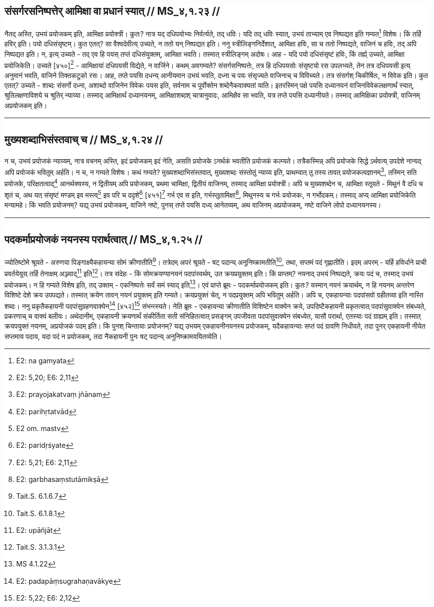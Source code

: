 ## संसर्गरसनिष्पत्तेर् आमिक्षा वा प्रधानं स्यात् // MS_४,१.२३ //

नैतद् अस्ति, उभयं प्रयोजकम् इति, आमिक्षा प्रयोक्त्री। कुतः? नात्र यद् दधिपयोभ्यः निर्वर्त्यते, तद् धविः। यदि तद् धविः स्यात्, उभयं ताभ्याम् एव निष्पद्यत इति गम्यत[^4/73] विशेषः। किं तर्हि हविर् इति। पयो दधिसंसृष्टम्। कुत एतत्? सा वैश्वदेवीत्य् उच्यते, न ततो यन् निष्पद्यत इति।
ननु स्त्रीलिङ्गनिर्देशात्, आमिक्षा हविः, सा च ततो निष्पद्यते, वाजिनं च हविः, तद् अपि निष्पद्यत इति। न, इत्य् उच्यते - तद् एव हि पयस् तप्तं दधिसंयुक्तम्, आमिक्षा भवति। तस्मात् स्त्रीलिङ्गम् अदोषः। आह - यदि पयो दधिसंसृष्टं हविः, किं तर्ह्य् उच्यते, आमिक्षा प्रयोजिकेति। उच्यते [४५०][^4/74] - आमिक्षायां दधिपयसी विद्येते, न वार्जिने। कथम् अवगम्यते? संसर्गसनिष्पत्तेः, तत्र हि दधिपयसोः संसृष्टयो रस उपलभ्यते, तेन तत्र दधिपयसी इत्य् अनुमानं भवति, वाजिने तिक्तकटुको रसः।
आह, तप्ते पयसि दधन्य् आनीयमान उभयं भवति, दध्ना च पयः संसृज्यते वाजिनाच् च विविच्यते। तत्र संसर्गश् चिकीर्षितः, न विवेक इति। कुत एतत्? उच्यते - शाब्दः संसर्गो दध्ना, अशाब्दो वाजिनेन विवेकः पयस इति, सर्वनाम च पूर्वोक्तेन शब्देनैकवाक्यतां याति। इतरस्मिन् पक्षे पयसि दध्यानयनं वाजिनविवेकलक्षणार्थं स्यात्, श्रुतिलक्षणाविशये च श्रुतिर् न्याय्या। तस्माद् आमिक्षार्थं दध्यानयनम्, आमिक्षाशब्दश् चात्रानुवादः, आमिक्षैव सा भवति, यत्र तप्ते पयसि दध्यानीयते। तस्माद् आमिक्षिका प्रयोक्त्री, वाजिनम् अप्रयोजकम् इति।


[^4/73]: E2: na gamyata

[^4/74]: E2: 5,20; E6: 2,11

____________________________________________


## मुख्यशब्दाभिसंस्तवाच् च // MS_४,१.२४ //

न च, उभयं प्रयोजकं न्याय्यम्, नात्र वचनम् अस्ति, इदं प्रयोजकम् इदं नेति, असति प्रयोजके ऽनर्थकं भवतीति प्रयोजकं कल्प्यते। तत्रैकस्मिन्न् अपि प्रयोजके सिद्धे ऽर्थवत्य् उपदेशे नान्यद् अपि प्रयोजकं भवितुम् अर्हति। न च, न गम्यते विशेषः। कथं गम्यते? मुख्यशब्दाभिसंस्तवात्, मुख्यशब्दः संस्तोतुं न्याय्य इति, प्राथम्यात् तु तस्य तावत् प्रयोजकत्वज्ञानम्[^4/75], तस्मिन् सति प्रयोजके, परिक्षतत्वाद्[^4/76] आनर्थक्यस्य, न द्वितीयम् अपि प्रयोजकम्, प्रथमा चामिक्षा, द्वितीयं वाजिनम्, तस्माद् आमिक्षा प्रयोक्त्री।
अपि च मुख्यशब्देन च, आमिक्षा स्तूयते - मिथुनं वै दधि च शृतं च, अथ यत् संसृष्टं मण्डम् इव मस्त्व्[^4/77] इव परि च ददृशे[^4/78] [४५१][^4/79] गर्भ एव स इति, गर्भस्तुतामिक्षा[^4/80], मिथुनस्य च गर्भः प्रयोजकः, न गर्भोदकम्। तस्माद् अप्य् आमिक्षा प्रयोजिकेति मन्यामहे। किं भवति प्रयोजनम्? यद्य् उभयं प्रयोजकम्, वाजिने नष्टे, पुनस् तप्ते पयसि दध्य् आनेतव्यम्, अथ वाजिनम् अप्रयोजकम्, नष्टे वाजिने लोपो दध्यानयनस्य।


[^4/75]: E2: prayojakatvaṃ jñānam

[^4/76]: E2: parihṛtatvād

[^4/77]: E2 om. mastv

[^4/78]: E2: paridṛśyate

[^4/79]: E2: 5,21; E6: 2,11

[^4/80]: E2: garbhasaṃstutāmikṣā

____________________________________________


## पदकर्माप्रयोजकं नयनस्य परार्थत्वात् // MS_४,१.२५ //

ज्योतिष्टोमे श्रूयते - अरुणया पिङ्गाक्ष्यैकहायन्या सोमं क्रीणातीति[^4/81]। तत्रेदम् अपरं श्रूयते - षट् पदान्य् अनुनिष्क्रामतीति[^4/82], तथा, सप्तमं पदं गृह्णातीति। इदम् अपरम् - यर्हि हविर्धाने प्राची प्रवर्तयेयुस् तर्हि तेनाक्षम् अञ्ज्याद्[^4/83] इति[^4/84]। तत्र संदेहः - किं सोमक्रयण्यानयनं पदपांस्वर्थम्, उत क्रयप्रयुक्तम् इति। किं प्राप्तम्? नयनाद् उभयं निष्पद्यते, क्रयः पदं च, तस्माद् उभयं प्रयोजकम्। न हि गम्यते विशेष इति, तद् उक्तम् - एकनिष्पत्तेः सर्वं समं स्याद् इति[^4/85]।
एवं प्राप्ते ब्रूमः - पदकर्माप्रयोजकम् इति। कुतः? यस्मान् नयनं क्रयार्थम्, न हि नयनम् अन्तरेण विशिष्टे देशे क्रय उपपद्यते। तस्मात् क्रयेण तावन् नयनं प्रयुक्तम् इति गम्यते। क्रयप्रयुक्तं चेत्, न पदप्रयुक्तम् अपि भवितुम् अर्हति।
अपि च, एकहायन्याः पदपांसवो ग्रहीतव्या इति नास्ति शब्दः। ननु प्रकृतैकहायनी पदपांसुग्रहणवाक्येन[^4/86] [४५२][^4/87] संभन्त्स्यते। नेति ब्रूमः - एकहायन्या क्रीणातीति विशिष्टेन वाक्येन क्रये, उपदिष्टैकहायनी प्रकृतत्वात् पदपांसुवाक्येन संबध्यते, प्रकरणाच् च वाक्यं बलीयः। अथेदानीम्, एकहायनी क्रयणार्थं संकीर्तिता सती संनिहितत्वात् प्रसङ्गम् उपजीवता पदपांसुवाक्येन संबध्येत, यासौ परार्था, एतस्याः पदं ग्राह्यम् इति। तस्मात् क्रयपयुक्तं नयनम्, अप्रयोजकं पदम् इति।
किं पुनश् चिन्तायाः प्रयोजनम्? यद्य् उभयम् एकहायनीनयनस्य प्रयोजकम्, यदैकहायन्याः सप्तं पदं ग्रावणि निधीयते, तदा पुनर् एकहायनी नीयेत सप्तमाय पदाय, यदा पदं न प्रयोजकम्, तदा नैकहायनी पुनः षट् पदान्य् अनुनिष्क्रामययितव्येति।


[^4/1]: E2: 5,1; E6: 2,1
[^4/2]: E2: pūrvaprakṛtaṃ
[^4/3]: E2: natha (?)
[^4/4]: E2: 5,2; E6: 2,1
[^4/5]: E1 hat yasmin prītiḥ puruṣasya, yasmin kṛte padārthe puruṣasya pratītir bhavati in Klammern
[^4/6]: E2: tasya lipsārthalakṣaṇā. tasya lipsārthenaiva bhavati
[^4/7]: Tait.S. 2.6.5.2
[^4/8]: E2,6: bādarir
[^4/9]: MS 3.1.3
[^4/10]: E2: upakārāya, yata ebhyaḥ
[^4/11]: E2 om. śeṣa ity uktam
[^4/12]: MS 3.1.2
[^4/13]: E2: 5,3; E6: 2,2
[^4/14]: Tait.S. 2.2.2.4-5
[^4/15]: Tait.S. 2.3.2.5
[^4/16]: E2: kāmaśrutigṛhītaṃ
[^4/17]: E2: savargāl; E1 (Fn.): svargāl
[^4/18]: E2: 5,4; E6: 2,3
[^4/19]: Tait.S. 2.2.5.4
[^4/20]: E6: bahir
[^4/21]: E2: eva, karmārtham upārjito 'pi vrīhivrīhir eva, tasmān
[^4/22]: E2: phalavataikavākyabhāvāt
[^4/23]: E2: phalavataivaikavākyabhāvaḥ
[^4/24]: E2: kṣāmavatyādīnāṃ
[^4/25]: E2: 5,7: E6: 2,3
[^4/26]: E2,6: cikīrṣyate
[^4/27]: E2 hat prītyutsargo 'pi in Klammern
[^4/28]: E2,6: anugṛhyeta
[^4/29]: E2: 5,7; E6: 2,4
[^4/30]: Tait.S. 2.6.1.1
[^4/31]: Tait.S. 2.5.5.6
[^4/32]: E2: api veti pakṣavyāvṛttiḥ. naitad
[^4/33]: E2 hat karmaṇo in Klammern
[^4/34]: E2,6: vijñāyate
[^4/35]: E2: 5,9; E6: 2,5
[^4/36]: Tait.S. 1.6.8.2
[^4/37]: E2: 5,10; E6: 2,5
[^4/38]: Tait.S. 6.6.4.1
[^4/39]: E2: śrapayanti
[^4/40]: Tait.S. 2.3.6.2
[^4/41]: E2: agnihotrahavaṇyā; E6: agnihotrahavaṇyāṃ
[^4/42]: E2: 5,12; E6: 2,6
[^4/43]: Tait.S. 6.1.11.6
[^4/44]: ŚPBr 1.5.1.13
[^4/45]: ŚPBr 4.5.10.6
[^4/46]: Tait.S. 5.6.21.1
[^4/47]: E2: 5,16; E6: 2,7
[^4/48]: Kaṭha.S. 13.7
[^4/49]: E2: 5,14; E6: 2,8
[^4/50]: Vāj.S. 24.3
[^4/51]: E2,6: bṛhanto
[^4/52]: E2,6: śabalā
[^4/53]: Vāj.S. 24.3
[^4/54]: E2: 5,446; E6: 2,9
[^4/55]: ŚPBr 13.2.5.1
[^4/56]: Tait.S. 2.1.2.5
[^4/57]: Tait.S. 2.1.2.6
[^4/58]: E2: bastaḥ
[^4/59]: Tait.S. 5.6.12.1
[^4/60]: E2: muṣkarāṃ
[^4/61]: Tait.Br. 1.8.2.2
[^4/62]: E2,6: 'tidiśyate
[^4/63]: E2 om. vā
[^4/64]: E2: 5,16; E6: 2,9
[^4/65]: E1 hat uttamaḥ prayājaḥ paśupuroḍāśaḥ sviṣṭakṛd ity ete yāgā udāharaṇam in Klammern
[^4/66]: E2: pratīyeta
[^4/67]: E2 om. iti
[^4/68]: E2: 5,18; E6: 2,9
[^4/69]: E1 hat prayojane in Klammern
[^4/70]: E2: 5,18; E6: 2,10
[^4/71]: E2,6: vājibhyo
[^4/72]: E2 om. api
[^4/81]: Tait.S. 6.1.6.7
[^4/82]: Tait.S. 6.1.8.1
[^4/83]: E2: upāñjāt
[^4/84]: Tait.S. 3.1.3.1
[^4/85]: MS 4.1.22
[^4/86]: E2: padapāṃsugrahaṇavākye
[^4/87]: E2: 5,22; E6: 2,12
[^4/88]: Tait.S. 2.3.6.2
[^4/89]: E2: 5,23; E6: 2,13
[^4/90]: Tait.S. 6.3.10.4
[^4/91]: E2: barhiraṅktvāpāsyatīti; E6: barhiralaṅktāpāsyatīti
[^4/92]: Tait.S. 6.3.9.2
[^4/93]: MS 4.1.22
[^4/94]: E2 om. paśau
[^4/95]: E2 om. śakṛl lohitayor aprayojakatvam, na hi tadarthaḥ paśor ālambhaḥ
[^4/96]: Tait.S. 6.1.11.6
[^4/97]: E2: 5,24; E6: 2,13
[^4/98]: E2: ekadeśadravyaṃ
[^4/99]: E2: ekadeśadravyaṃ
[^4/100]: Tait.S. 2.6.6.5
[^4/101]: MS 4.1.22
[^4/102]: E2: ekadeśadravyaṃ
[^4/103]: E1 hat puroḍāśasya in Klammern
[^4/104]: E2: 5,25; E6: 2,14
[^4/105]: E2: 'ṣṭakapālo
[^4/106]: Tait.S. 2.6.3.2
[^4/107]: E2: 5,26; E6: 2,15
[^4/108]: Tait.Br. 1.3.4.3-4
[^4/109]: MS 10.4.6
[^4/110]: E2: 5,27; E6: 2,15
[^4/111]: Tait.Br. 1.3.4.4
[^4/112]: E2: viprakṛṣṭe kāle
[^4/113]: Tait.Br. 1.3.4.4
[^4/114]: Tait.S. 6.3.11.6
[^4/115]: E2: 5,28; E6: 2,16
[^4/116]: Ait.Br. 2.14
[^4/117]: E2: śrūyate
[^4/118]: E2: pratyakṣam arūkṣās tāḥ. ato rūkṣāvacanaṃ vyāmoha iti
[^4/119]: E2: 5,29; E6: 2,17
[^4/120]: E2: snigdham annaṃ bhuktaṃ
[^4/121]: E1 gibt idaṃ padottaraṃ sūtram in Klammern
[^4/122]: E2: agnyam athavā
[^4/123]: E2: 5,29; E6: 2,17
[^4/124]: E2: 5,31; E6: 2,18
[^4/125]: Tait.Br.3.3.5.4-5
[^4/126]: E2: 5,32; E6: 2,19
[^4/127]: ŚPBr 1.3.2.8
[^4/128]: ŚPBr 1.3.2.9
[^4/129]: E1 gibt aupabhṛte jauhave ca in Klammern
[^4/130]: E2: 5,33; E6: 2,19
[^4/131]: Tait.Br. 3.3.5.5
[^4/132]: E2: trīnitaḥ
[^4/133]: E2: prācīnān
[^4/134]: E2: 5,34; E6: 2,20
[^4/135]: E2 om. caturgṛhītam alpaṃ bhavati, tatra